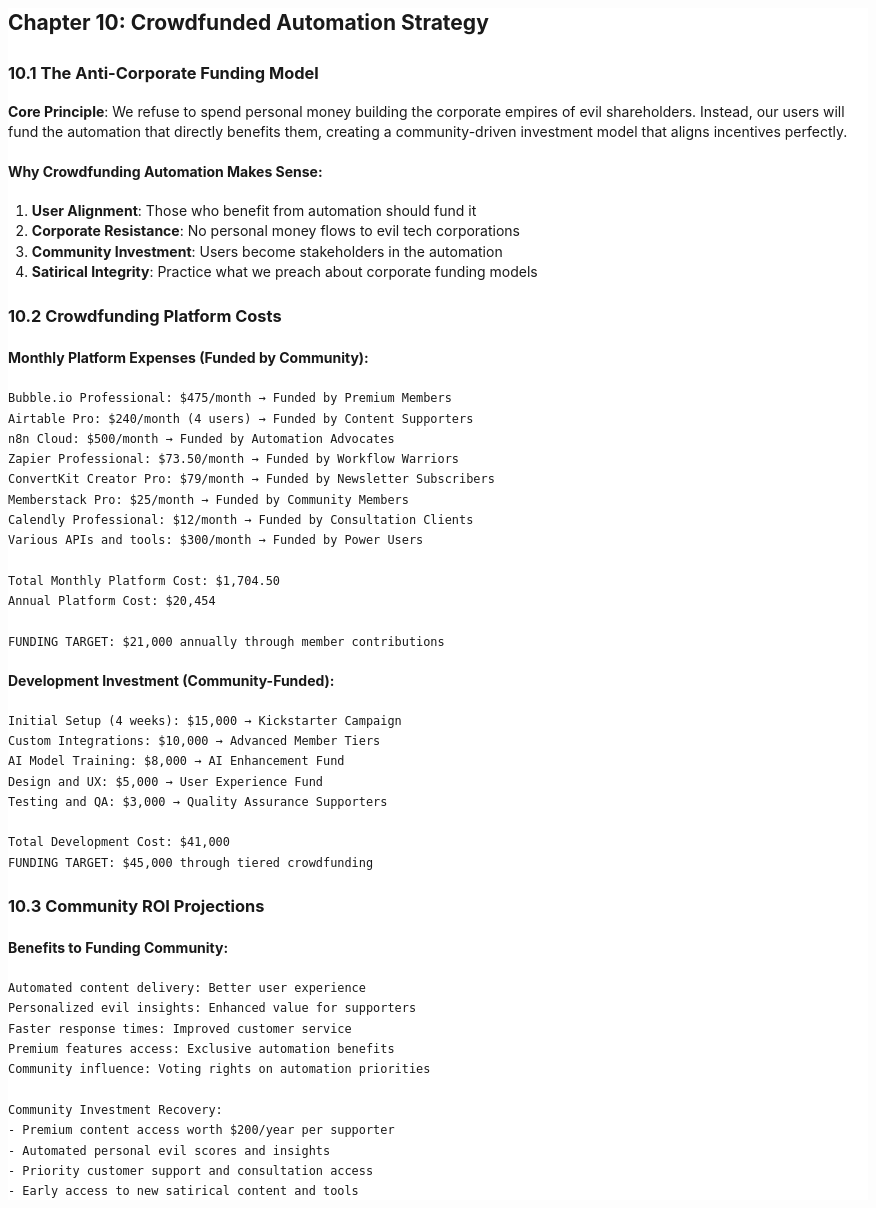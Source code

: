 ## Chapter 10: Crowdfunded Automation Strategy

### 10.1 The Anti-Corporate Funding Model

**Core Principle**: We refuse to spend personal money building the corporate empires of evil shareholders. Instead, our users will fund the automation that directly benefits them, creating a community-driven investment model that aligns incentives perfectly.

#### Why Crowdfunding Automation Makes Sense:
1. **User Alignment**: Those who benefit from automation should fund it
2. **Corporate Resistance**: No personal money flows to evil tech corporations
3. **Community Investment**: Users become stakeholders in the automation
4. **Satirical Integrity**: Practice what we preach about corporate funding models

### 10.2 Crowdfunding Platform Costs

#### Monthly Platform Expenses (Funded by Community):
```
Bubble.io Professional: $475/month → Funded by Premium Members
Airtable Pro: $240/month (4 users) → Funded by Content Supporters
n8n Cloud: $500/month → Funded by Automation Advocates
Zapier Professional: $73.50/month → Funded by Workflow Warriors
ConvertKit Creator Pro: $79/month → Funded by Newsletter Subscribers
Memberstack Pro: $25/month → Funded by Community Members
Calendly Professional: $12/month → Funded by Consultation Clients
Various APIs and tools: $300/month → Funded by Power Users

Total Monthly Platform Cost: $1,704.50
Annual Platform Cost: $20,454

FUNDING TARGET: $21,000 annually through member contributions
```

#### Development Investment (Community-Funded):
```
Initial Setup (4 weeks): $15,000 → Kickstarter Campaign
Custom Integrations: $10,000 → Advanced Member Tiers
AI Model Training: $8,000 → AI Enhancement Fund
Design and UX: $5,000 → User Experience Fund
Testing and QA: $3,000 → Quality Assurance Supporters

Total Development Cost: $41,000
FUNDING TARGET: $45,000 through tiered crowdfunding
```

### 10.3 Community ROI Projections

#### Benefits to Funding Community:
```
Automated content delivery: Better user experience
Personalized evil insights: Enhanced value for supporters
Faster response times: Improved customer service
Premium features access: Exclusive automation benefits
Community influence: Voting rights on automation priorities

Community Investment Recovery: 
- Premium content access worth $200/year per supporter
- Automated personal evil scores and insights
- Priority customer support and consultation access
- Early access to new satirical content and tools
```
